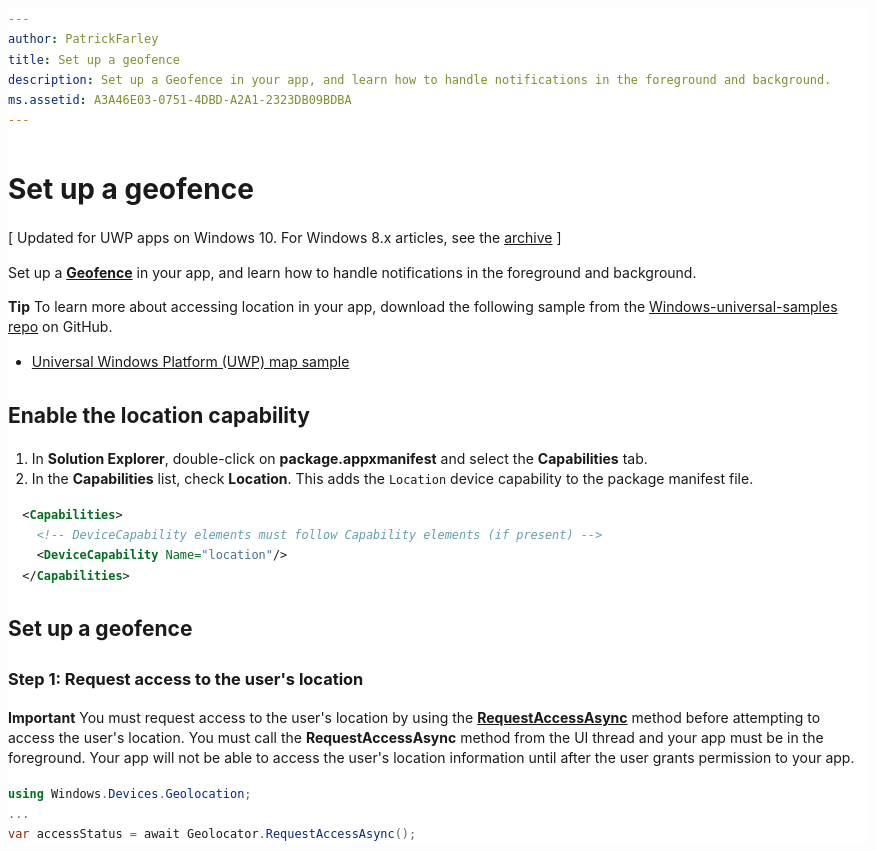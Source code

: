 ```yaml
---
author: PatrickFarley
title: Set up a geofence
description: Set up a Geofence in your app, and learn how to handle notifications in the foreground and background.
ms.assetid: A3A46E03-0751-4DBD-A2A1-2323DB09BDBA
---
```


# Set up a geofence


\[ Updated for UWP apps on Windows 10. For Windows 8.x articles, see the [archive](http://go.microsoft.com/fwlink/p/?linkid=619132) \]


Set up a [**Geofence**](https://msdn.microsoft.com/library/windows/apps/dn263587) in your app, and learn how to handle notifications in the foreground and background.

**Tip** To learn more about accessing location in your app, download the following sample from the [Windows-universal-samples repo](http://go.microsoft.com/fwlink/p/?LinkId=619979) on GitHub.

-   [Universal Windows Platform (UWP) map sample](http://go.microsoft.com/fwlink/p/?LinkId=619977)

## Enable the location capability


1.  In **Solution Explorer**, double-click on **package.appxmanifest** and select the **Capabilities** tab.
2.  In the **Capabilities** list, check **Location**. This adds the `Location` device capability to the package manifest file.

```xml
  <Capabilities>
    <!-- DeviceCapability elements must follow Capability elements (if present) -->
    <DeviceCapability Name="location"/>
  </Capabilities>
```

## Set up a geofence


### Step 1: Request access to the user's location

**Important** You must request access to the user's location by using the [**RequestAccessAsync**](https://msdn.microsoft.com/library/windows/apps/dn859152) method before attempting to access the user's location. You must call the **RequestAccessAsync** method from the UI thread and your app must be in the foreground. Your app will not be able to access the user's location information until after the user grants permission to your app.

```csharp
using Windows.Devices.Geolocation;
...
var accessStatus = await Geolocator.RequestAccessAsync();
```
